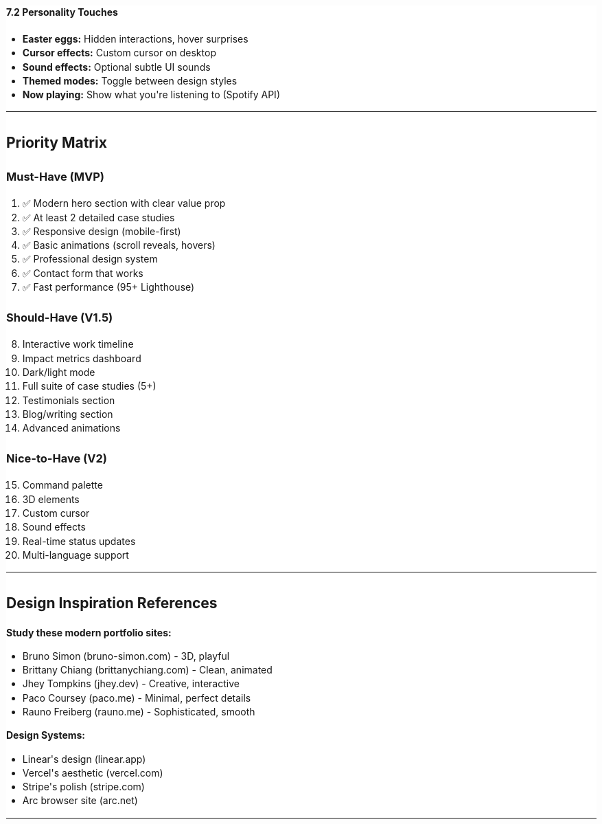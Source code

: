 #### 7.2 Personality Touches
- **Easter eggs:** Hidden interactions, hover surprises
- **Cursor effects:** Custom cursor on desktop
- **Sound effects:** Optional subtle UI sounds
- **Themed modes:** Toggle between design styles
- **Now playing:** Show what you're listening to (Spotify API)

---

## Priority Matrix

### Must-Have (MVP)
1. ✅ Modern hero section with clear value prop
2. ✅ At least 2 detailed case studies
3. ✅ Responsive design (mobile-first)
4. ✅ Basic animations (scroll reveals, hovers)
5. ✅ Professional design system
6. ✅ Contact form that works
7. ✅ Fast performance (95+ Lighthouse)

### Should-Have (V1.5)
8. Interactive work timeline
9. Impact metrics dashboard
10. Dark/light mode
11. Full suite of case studies (5+)
12. Testimonials section
13. Blog/writing section
14. Advanced animations

### Nice-to-Have (V2)
15. Command palette
16. 3D elements
17. Custom cursor
18. Sound effects
19. Real-time status updates
20. Multi-language support

---

## Design Inspiration References

**Study these modern portfolio sites:**
- Bruno Simon (bruno-simon.com) - 3D, playful
- Brittany Chiang (brittanychiang.com) - Clean, animated
- Jhey Tompkins (jhey.dev) - Creative, interactive
- Paco Coursey (paco.me) - Minimal, perfect details
- Rauno Freiberg (rauno.me) - Sophisticated, smooth

**Design Systems:**
- Linear's design (linear.app)
- Vercel's aesthetic (vercel.com)
- Stripe's polish (stripe.com)
- Arc browser site (arc.net)

---